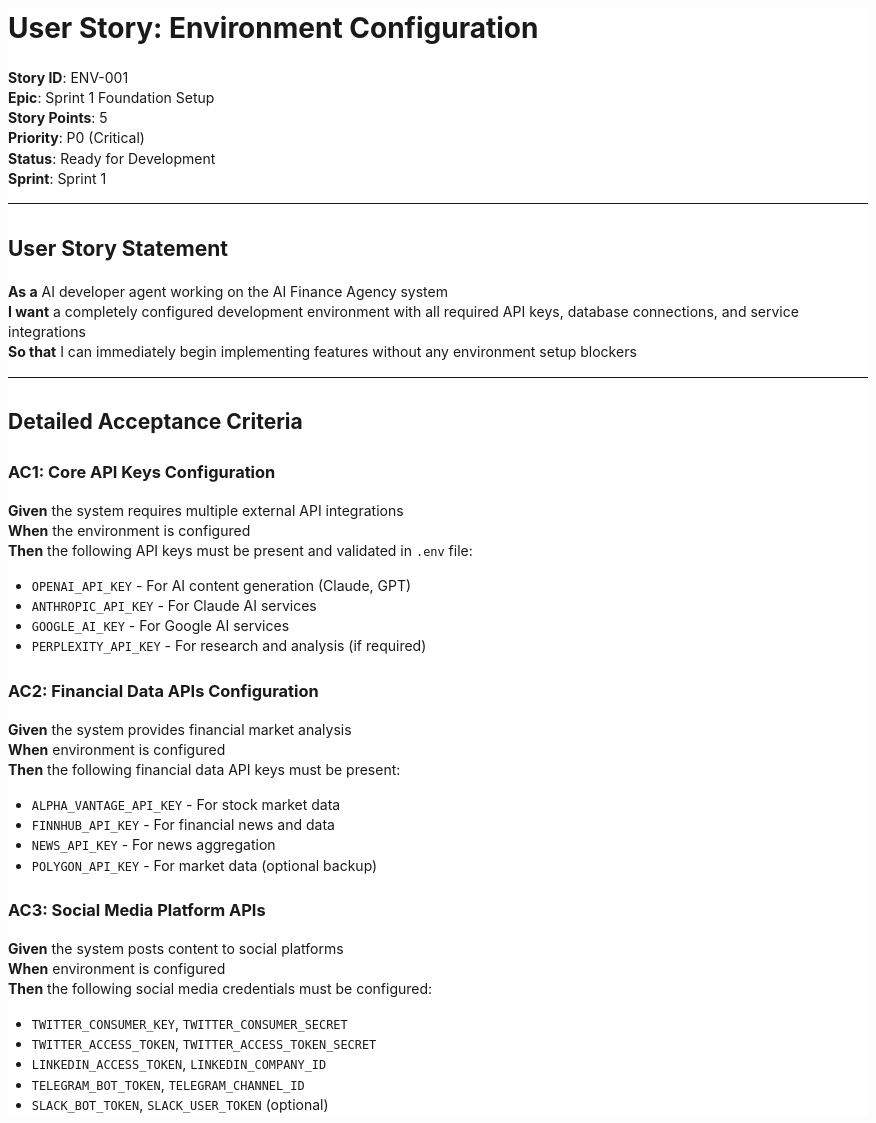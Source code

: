 # User Story: Environment Configuration
**Story ID**: ENV-001  
**Epic**: Sprint 1 Foundation Setup  
**Story Points**: 5  
**Priority**: P0 (Critical)  
**Status**: Ready for Development  
**Sprint**: Sprint 1  

---

## User Story Statement

**As a** AI developer agent working on the AI Finance Agency system  
**I want** a completely configured development environment with all required API keys, database connections, and service integrations  
**So that** I can immediately begin implementing features without any environment setup blockers  

---

## Detailed Acceptance Criteria

### AC1: Core API Keys Configuration
**Given** the system requires multiple external API integrations  
**When** the environment is configured  
**Then** the following API keys must be present and validated in `.env` file:
- `OPENAI_API_KEY` - For AI content generation (Claude, GPT)
- `ANTHROPIC_API_KEY` - For Claude AI services  
- `GOOGLE_AI_KEY` - For Google AI services
- `PERPLEXITY_API_KEY` - For research and analysis (if required)

### AC2: Financial Data APIs Configuration
**Given** the system provides financial market analysis  
**When** environment is configured  
**Then** the following financial data API keys must be present:
- `ALPHA_VANTAGE_API_KEY` - For stock market data
- `FINNHUB_API_KEY` - For financial news and data
- `NEWS_API_KEY` - For news aggregation
- `POLYGON_API_KEY` - For market data (optional backup)

### AC3: Social Media Platform APIs
**Given** the system posts content to social platforms  
**When** environment is configured  
**Then** the following social media credentials must be configured:
- `TWITTER_CONSUMER_KEY`, `TWITTER_CONSUMER_SECRET`
- `TWITTER_ACCESS_TOKEN`, `TWITTER_ACCESS_TOKEN_SECRET`
- `LINKEDIN_ACCESS_TOKEN`, `LINKEDIN_COMPANY_ID`
- `TELEGRAM_BOT_TOKEN`, `TELEGRAM_CHANNEL_ID`
- `SLACK_BOT_TOKEN`, `SLACK_USER_TOKEN` (optional)
